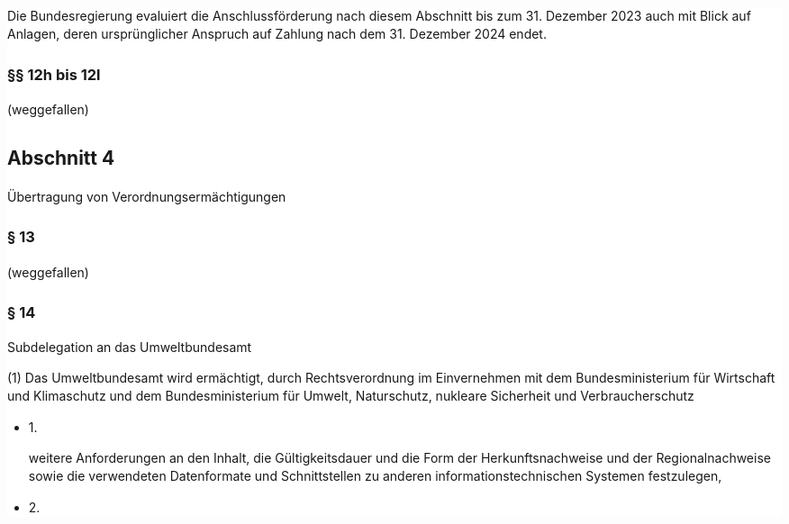 Die Bundesregierung evaluiert die Anschlussförderung nach diesem
Abschnitt bis zum 31. Dezember 2023 auch mit Blick auf Anlagen, deren
ursprünglicher Anspruch auf Zahlung nach dem 31. Dezember 2024 endet.

</div>

</div>

</div>

</div>

<span id="BJNR014610015BJNE002701119.html"></span>

### §§ 12h bis 12l  
(weggefallen)

<span id="BJNR014610015BJNG000400124.html"></span>

## Abschnitt 4  
Übertragung von Verordnungsermächtigungen

<span id="BJNR014610015BJNE001006119.html"></span>

### § 13  
(weggefallen)

<span id="BJNR014610015BJNE001103119.html"></span>

### § 14  
Subdelegation an das Umweltbundesamt

<div>

<div class="jnhtml">

<div>

<div class="jurAbsatz">

(1) Das Umweltbundesamt wird ermächtigt, durch Rechtsverordnung im
Einvernehmen mit dem Bundesministerium für Wirtschaft und Klimaschutz
und dem Bundesministerium für Umwelt, Naturschutz, nukleare Sicherheit
und Verbraucherschutz

  - 1\.
    
    <div style="">
    
    weitere Anforderungen an den Inhalt, die Gültigkeitsdauer und die
    Form der Herkunftsnachweise und der Regionalnachweise sowie die
    verwendeten Datenformate und Schnittstellen zu anderen
    informationstechnischen Systemen festzulegen,
    
    </div>

  - 2\.
    